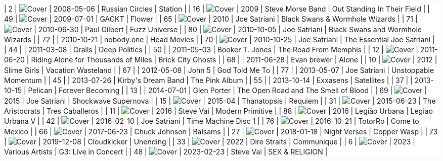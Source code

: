 | 2 | ![Cover](https://i.discogs.com/nV3_ywMk2ppT1pcDyDWmJaRvsbvlxTL2AuglnGSGd_4/rs:fit/g:sm/q:40/h:150/w:150/czM6Ly9kaXNjb2dz/LWRhdGFiYXNlLWlt/YWdlcy9SLTEzNTg5/MTYtMTUzMjc4MTk3/Ni0xMzkxLmpwZWc.jpeg) | 2008-05-06 | Russian Circles | Station |
| 16 | ![Cover](https://i.discogs.com/pdO3uDMFkBSgT3GatHAuD8_2xdYMWF0vMrxJjYnJM-Q/rs:fit/g:sm/q:40/h:150/w:150/czM6Ly9kaXNjb2dz/LWRhdGFiYXNlLWlt/YWdlcy9SLTM0NTA3/NjgtMTYzNTc5Nzc4/OS05MDEyLmpwZWc.jpeg) | 2009 | Steve Morse Band | Out Standing In Their Field |
| 49 | ![Cover](https://i.discogs.com/UVEIjimt1SBHFk_K2X1gPt-gzl3wNOswNGdAFGRncMM/rs:fit/g:sm/q:40/h:150/w:150/czM6Ly9kaXNjb2dz/LWRhdGFiYXNlLWlt/YWdlcy9SLTExODc5/ODIzLTE1MjM5OTUy/NzQtMjM5MS5qcGVn.jpeg) | 2009-07-01 | GACKT | Flower |
| 65 | ![Cover](https://i.discogs.com/vx2jVT24ChFTLs_svq3liIQ66-mOodSkPv3jz2-d8LI/rs:fit/g:sm/q:40/h:150/w:150/czM6Ly9kaXNjb2dz/LWRhdGFiYXNlLWlt/YWdlcy9SLTI0ODEz/OTMtMTI4NjQwNzk3/Ny5qcGVn.jpeg) | 2010 | Joe Satriani | Black Swans &amp; Wormhole Wizards |
| 71 | ![Cover](https://lastfm.freetls.fastly.net/i/u/34s/7032a3ca45274b0da39eed4699597ab2.png) | 2010-06-30 | Paul Gilbert | Fuzz Universe |
| 80 | ![Cover](https://lastfm.freetls.fastly.net/i/u/34s/9ad997675fc74c6e902fab6dd17f4d20.png) | 2010-10-05 | Joe Satriani | Black Swans and Wormhole Wizards |
| 72 |  | 2010-10-21 | nobody.one | Head Movies |
| 70 | ![Cover](https://lastfm.freetls.fastly.net/i/u/34s/6d5f89e269ac6412a96786fbc566f726.png) | 2010-10-25 | Joe Satriani | The Essential Joe Satriani |
| 44 |  | 2011-03-08 | Grails | Deep Politics |
| 50 |  | 2011-05-03 | Booker T. Jones | The Road From Memphis |
| 12 | ![Cover](https://i.discogs.com/KzGzI4Dww5laho_jQzdNLBjnJx67uyNE_wEOXvKQiBM/rs:fit/g:sm/q:40/h:150/w:150/czM6Ly9kaXNjb2dz/LWRhdGFiYXNlLWlt/YWdlcy9SLTU4MDI3/NTgtMTQwMzA4OTM4/Ny05ODc1LmpwZWc.jpeg) | 2011-06-20 | Riding Alone for Thousands of Miles | Brick City Ghosts |
| 68 |  | 2011-06-28 | Evan brewer | Alone |
| 10 | ![Cover](https://lastfm.freetls.fastly.net/i/u/34s/18f7b37c2124296d530cd3f6a3b9f03d.png) | 2012 | Slime Girls | Vacation Wasteland |
| 67 |  | 2012-05-08 | John 5 | God Told Me To |
| 77 |  | 2013-05-07 | Joe Satriani | Unstoppable Momentum |
| 45 |  | 2013-07-26 | Kirby's Dream Band | The Pink Album |
| 55 |  | 2013-10-14 | Exxasens | Satellites |
| 37 |  | 2013-10-15 | Pelican | Forever Becoming |
| 13 |  | 2014-07-01 | Glen Porter | The Open Road and The Smell of Blood |
| 69 | ![Cover](https://lastfm.freetls.fastly.net/i/u/34s/8442c105590b46ee3e30dec300bf64ca.png) | 2015 | Joe Satriani | Shockwave Supernova |
| 15 | ![Cover](https://i.discogs.com/fxPzjIz0sLL1tu7oQDcjulK3uCZOZuthd-OOApbbWfM/rs:fit/g:sm/q:40/h:150/w:150/czM6Ly9kaXNjb2dz/LWRhdGFiYXNlLWlt/YWdlcy9SLTgyMTY5/NjgtMTQ1NzMxNTM4/NC03MjExLmpwZWc.jpeg) | 2015-04 | Thanatopsis | Requiem |
| 31 | ![Cover](https://lastfm.freetls.fastly.net/i/u/34s/9e9a555a4372c946ca79dc3ae8a813ff.png) | 2015-06-23 | The Aristocrats | Tres Caballeros |
| 11 | ![Cover](https://lastfm.freetls.fastly.net/i/u/34s/e56972d3c36627650a2aa3cf79c3c767.png) | 2016 | Steve Vai | Modern Primitive |
| 88 | ![Cover](https://i.discogs.com/oamHfW0TI6RXivhErokZkyYtSDhb49FkcJJl3nyFTS8/rs:fit/g:sm/q:40/h:150/w:150/czM6Ly9kaXNjb2dz/LWRhdGFiYXNlLWlt/YWdlcy9SLTg0MDc4/ODgtMTQ2MTAxMzk0/My02NzkwLnBuZw.jpeg) | 2016 | Legião Urbana | Legiao Urbana V |
| 42 | ![Cover](https://i.discogs.com/KquHDG167IjjaIvhBw5yuGq3nZAzkmdjegL1enwAxyQ/rs:fit/g:sm/q:40/h:150/w:150/czM6Ly9kaXNjb2dz/LWRhdGFiYXNlLWlt/YWdlcy9SLTg3OTQw/NDYtMTU4OTQwNzE0/NS03ODUxLmpwZWc.jpeg) | 2016-02-10 | Joe Satriani | Time Machine Disc 1 |
| 76 | ![Cover](https://i.discogs.com/rDj_pY_U6Ef4M0yPVwcbYw8DcUmcKQZlC57M8N5HTHM/rs:fit/g:sm/q:40/h:150/w:150/czM6Ly9kaXNjb2dz/LWRhdGFiYXNlLWlt/YWdlcy9SLTkyMzE3/ODYtMTQ3NzIzOTA0/OC0zNDA4LmpwZWc.jpeg) | 2016-10-21 | TotorRo | Come to Mexico |
| 66 | ![Cover](https://i.discogs.com/SMMj6IUDhZqoayz8BY9egPHGK7-_rvpNVvKvnT5Wowo/rs:fit/g:sm/q:40/h:150/w:150/czM6Ly9kaXNjb2dz/LWRhdGFiYXNlLWlt/YWdlcy9SLTEwNDQ0/Nzg5LTE0OTc1NzAz/MDYtMzQ4OC5qcGVn.jpeg) | 2017-06-23 | Chuck Johnson | Balsams |
| 27 | ![Cover](https://i.discogs.com/z1eNmd63Y23nPvpeix12AWGtWJr56skmpgQSQ1R1Jc4/rs:fit/g:sm/q:40/h:150/w:150/czM6Ly9kaXNjb2dz/LWRhdGFiYXNlLWlt/YWdlcy9SLTEyMTAx/MzEyLTE1MjgzMTYy/ODAtNTI1OC5qcGVn.jpeg) | 2018-01-18 | Night Verses | Copper Wasp |
| 73 | ![Cover](https://i.discogs.com/rwZpNbD58mETYMUB3JWeSxzO-XcO1tJTS91atM7wYyA/rs:fit/g:sm/q:40/h:150/w:150/czM6Ly9kaXNjb2dz/LWRhdGFiYXNlLWlt/YWdlcy9SLTE0MDA0/NjY5LTE1NjU5MDEz/NzgtODQzMC5qcGVn.jpeg) | 2019-12-08 | Cloudkicker | Unending |
| 33 | ![Cover](https://lastfm.freetls.fastly.net/i/u/34s/6eeade131218457098d3ce01735ac4b3.png) | 2022 | Dire Straits | Communique |
| 6 | ![Cover](https://i.discogs.com/qSLBmc190aJfJTE9MKQGT-__ieStfaeEashj9-wafGw/rs:fit/g:sm/q:40/h:150/w:150/czM6Ly9kaXNjb2dz/LWRhdGFiYXNlLWlt/YWdlcy9SLTQyMzI5/NzQtMTM1OTI0MjM4/OC04MjAxLmpwZWc.jpeg) | 2023 | Various Artists | G3: Live in Concert |
| 48 | ![Cover](https://i.discogs.com/URIwNhKu4bDZnsrx58kYMPVxTMX9iUE27Tn8hm8PgAU/rs:fit/g:sm/q:40/h:150/w:150/czM6Ly9kaXNjb2dz/LWRhdGFiYXNlLWlt/YWdlcy9SLTE1Njg1/ODM1LTE1OTU4ODY2/OTQtMjU0OC5qcGVn.jpeg) | 2023-02-23 | Steve Vai | SEX &amp; RELIGION |